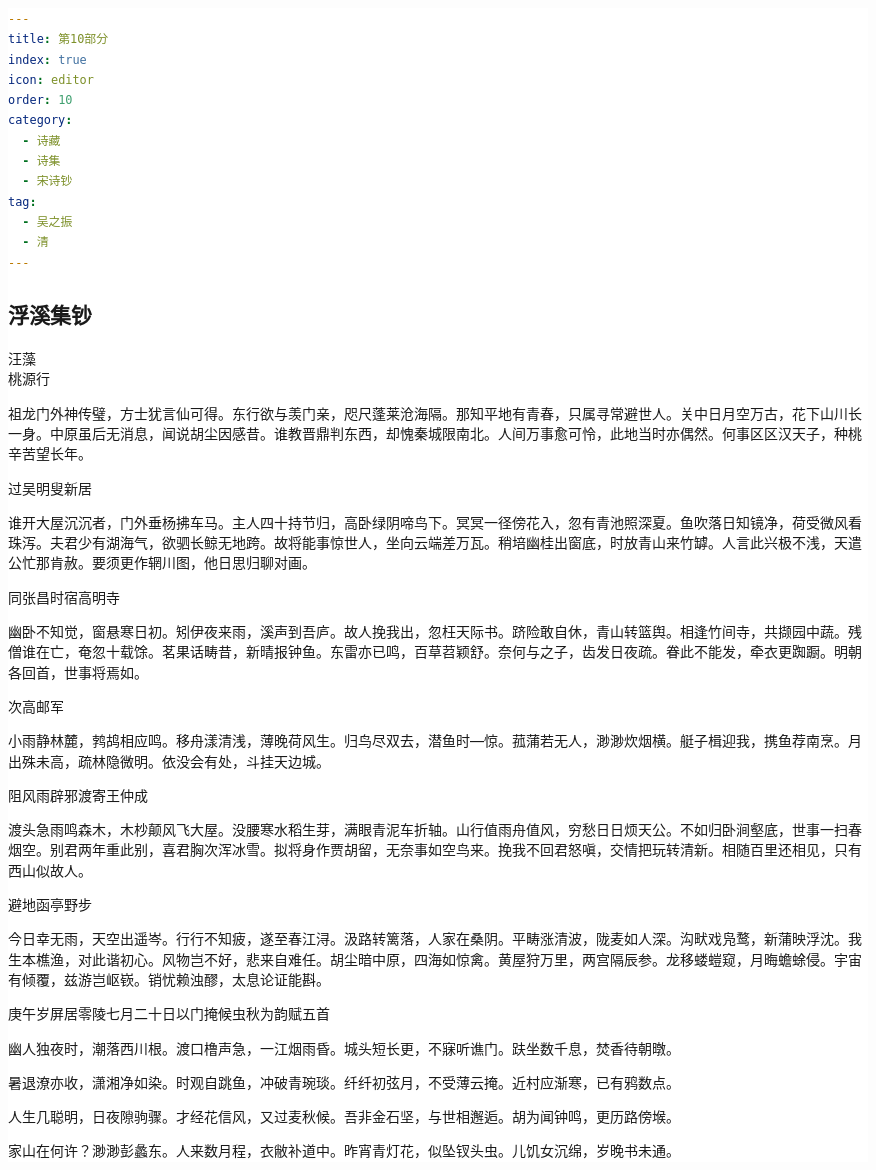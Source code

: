 ```yaml
---
title: 第10部分
index: true
icon: editor
order: 10
category:
  - 诗藏
  - 诗集
  - 宋诗钞
tag:
  - 吴之振
  - 清
---
```


## 浮溪集钞  

汪藻  
桃源行  

祖龙门外神传璧，方士犹言仙可得。东行欲与羡门亲，咫尺蓬莱沧海隔。那知平地有青春，只属寻常避世人。关中日月空万古，花下山川长一身。中原虽后无消息，闻说胡尘因感昔。谁教晋鼎判东西，却愧秦城限南北。人间万事愈可怜，此地当时亦偶然。何事区区汉天子，种桃辛苦望长年。  

过吴明叟新居  

谁开大屋沉沉者，门外垂杨拂车马。主人四十持节归，高卧绿阴啼鸟下。冥冥一径傍花入，忽有青池照深夏。鱼吹落日知镜净，荷受微风看珠泻。夫君少有湖海气，欲驷长鲸无地跨。故将能事惊世人，坐向云端差万瓦。稍培幽桂出窗底，时放青山来竹罅。人言此兴极不浅，天遣公忙那肯赦。要须更作辋川图，他日思归聊对画。  

同张昌时宿高明寺  

幽卧不知觉，窗悬寒日初。矧伊夜来雨，溪声到吾庐。故人挽我出，忽枉天际书。跻险敢自休，青山转篮舆。相逢竹间寺，共撷园中蔬。残僧谁在亡，奄忽十载馀。茗果话畴昔，新晴报钟鱼。东雷亦已鸣，百草苕颖舒。奈何与之子，齿发日夜疏。眷此不能发，牵衣更踟蹰。明朝各回首，世事将焉如。  

次高邮军  

小雨静林麓，鹁鸪相应鸣。移舟漾清浅，薄晚荷风生。归鸟尽双去，潜鱼时—惊。菰蒲若无人，渺渺炊烟横。艇子楫迎我，携鱼荐南烹。月出殊未高，疏林隐微明。依没会有处，斗挂天边城。  

阻风雨辟邪渡寄王仲成  

渡头急雨鸣森木，木杪颠风飞大屋。没腰寒水稻生芽，满眼青泥车折轴。山行值雨舟值风，穷愁日日烦天公。不如归卧涧壑底，世事一扫春烟空。别君两年重此别，喜君胸次浑冰雪。拟将身作贾胡留，无奈事如空鸟来。挽我不回君怒嗔，交情把玩转清新。相随百里还相见，只有西山似故人。  

避地函亭野步  

今日幸无雨，天空出遥岑。行行不知疲，遂至春江浔。汲路转篱落，人家在桑阴。平畴涨清波，陇麦如人深。沟畎戏凫鹜，新蒲映浮沈。我生本樵渔，对此谐初心。风物岂不好，悲来自难任。胡尘暗中原，四海如惊禽。黄屋狩万里，两宫隔辰参。龙移蝼螘窥，月晦蟾蜍侵。宇宙有倾覆，兹游岂岖嵚。销忧赖浊醪，太息论证能斟。  

庚午岁屏居零陵七月二十日以门掩候虫秋为韵赋五首  

幽人独夜时，潮落西川根。渡口橹声急，一江烟雨昏。城头短长更，不寐听谯门。趺坐数千息，焚香待朝暾。  

暑退潦亦收，潇湘净如染。时观自跳鱼，冲破青琬琰。纤纤初弦月，不受薄云掩。近村应渐寒，已有鸦数点。  

人生几聪明，日夜隙驹骤。才经花信风，又过麦秋候。吾非金石坚，与世相邂逅。胡为闻钟鸣，更历路傍堠。  

家山在何许？渺渺彭蠡东。人来数月程，衣敝补道中。昨宵青灯花，似坠钗头虫。儿饥女沉绵，岁晚书未通。  
